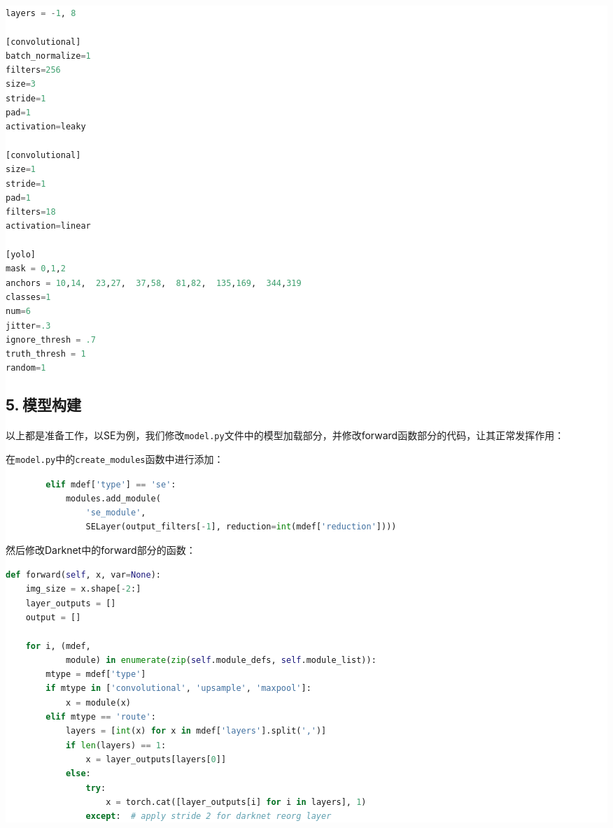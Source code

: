 ```python
layers = -1, 8

[convolutional]
batch_normalize=1
filters=256
size=3
stride=1
pad=1
activation=leaky

[convolutional]
size=1
stride=1
pad=1
filters=18
activation=linear

[yolo]
mask = 0,1,2
anchors = 10,14,  23,27,  37,58,  81,82,  135,169,  344,319
classes=1
num=6
jitter=.3
ignore_thresh = .7
truth_thresh = 1
random=1
```

## 5. 模型构建

以上都是准备工作，以SE为例，我们修改`model.py`文件中的模型加载部分，并修改forward函数部分的代码，让其正常发挥作用：

在`model.py`中的`create_modules`函数中进行添加：

```python
        elif mdef['type'] == 'se':
            modules.add_module(
                'se_module',
                SELayer(output_filters[-1], reduction=int(mdef['reduction'])))
```

然后修改Darknet中的forward部分的函数：

```python
def forward(self, x, var=None):
    img_size = x.shape[-2:]
    layer_outputs = []
    output = []

    for i, (mdef,
            module) in enumerate(zip(self.module_defs, self.module_list)):
        mtype = mdef['type']
        if mtype in ['convolutional', 'upsample', 'maxpool']:
            x = module(x)
        elif mtype == 'route':
            layers = [int(x) for x in mdef['layers'].split(',')]
            if len(layers) == 1:
                x = layer_outputs[layers[0]]
            else:
                try:
                    x = torch.cat([layer_outputs[i] for i in layers], 1)
                except:  # apply stride 2 for darknet reorg layer
